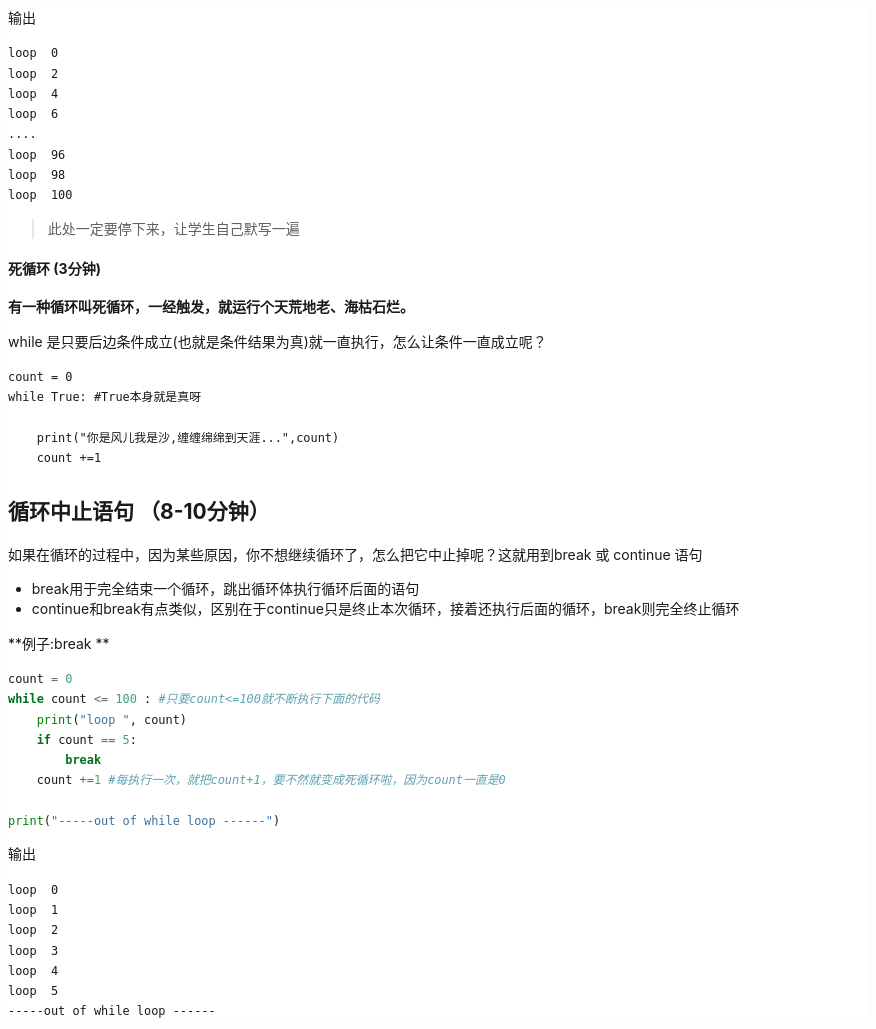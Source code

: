输出

```
loop  0
loop  2
loop  4
loop  6
....
loop  96
loop  98
loop  100
```

> 此处一定要停下来，让学生自己默写一遍

#### 

#### 死循环 \(3分钟\)

**有一种循环叫死循环，一经触发，就运行个天荒地老、海枯石烂。**

while 是只要后边条件成立\(也就是条件结果为真\)就一直执行，怎么让条件一直成立呢？

```
count = 0
while True: #True本身就是真呀

    print("你是风儿我是沙,缠缠绵绵到天涯...",count)
    count +=1
```

## 循环中止语句 （8-10分钟）

如果在循环的过程中，因为某些原因，你不想继续循环了，怎么把它中止掉呢？这就用到break 或 continue 语句

* break用于完全结束一个循环，跳出循环体执行循环后面的语句
* continue和break有点类似，区别在于continue只是终止本次循环，接着还执行后面的循环，break则完全终止循环

**例子:break **

```py
count = 0
while count <= 100 : #只要count<=100就不断执行下面的代码
    print("loop ", count)
    if count == 5:
        break
    count +=1 #每执行一次，就把count+1，要不然就变成死循环啦，因为count一直是0

print("-----out of while loop ------")
```

输出

```
loop  0
loop  1
loop  2
loop  3
loop  4
loop  5
-----out of while loop ------
```
